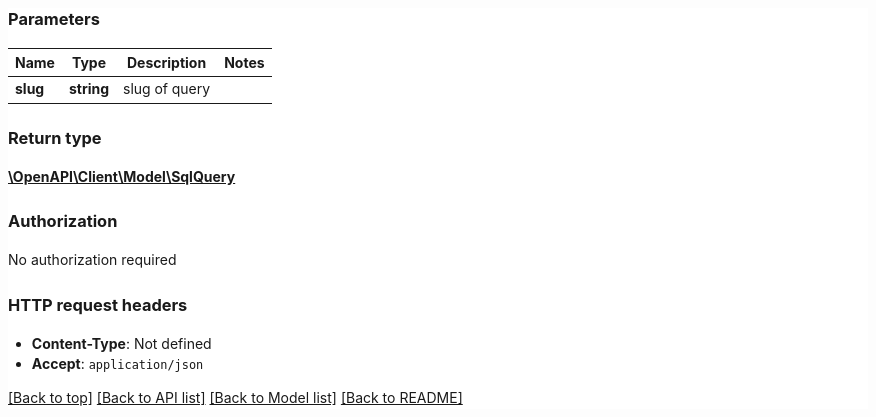 
### Parameters

| Name | Type | Description  | Notes |
| ------------- | ------------- | ------------- | ------------- |
| **slug** | **string**| slug of query | |

### Return type

[**\OpenAPI\Client\Model\SqlQuery**](../Model/SqlQuery.md)

### Authorization

No authorization required

### HTTP request headers

- **Content-Type**: Not defined
- **Accept**: `application/json`

[[Back to top]](#) [[Back to API list]](../../README.md#endpoints)
[[Back to Model list]](../../README.md#models)
[[Back to README]](../../README.md)
